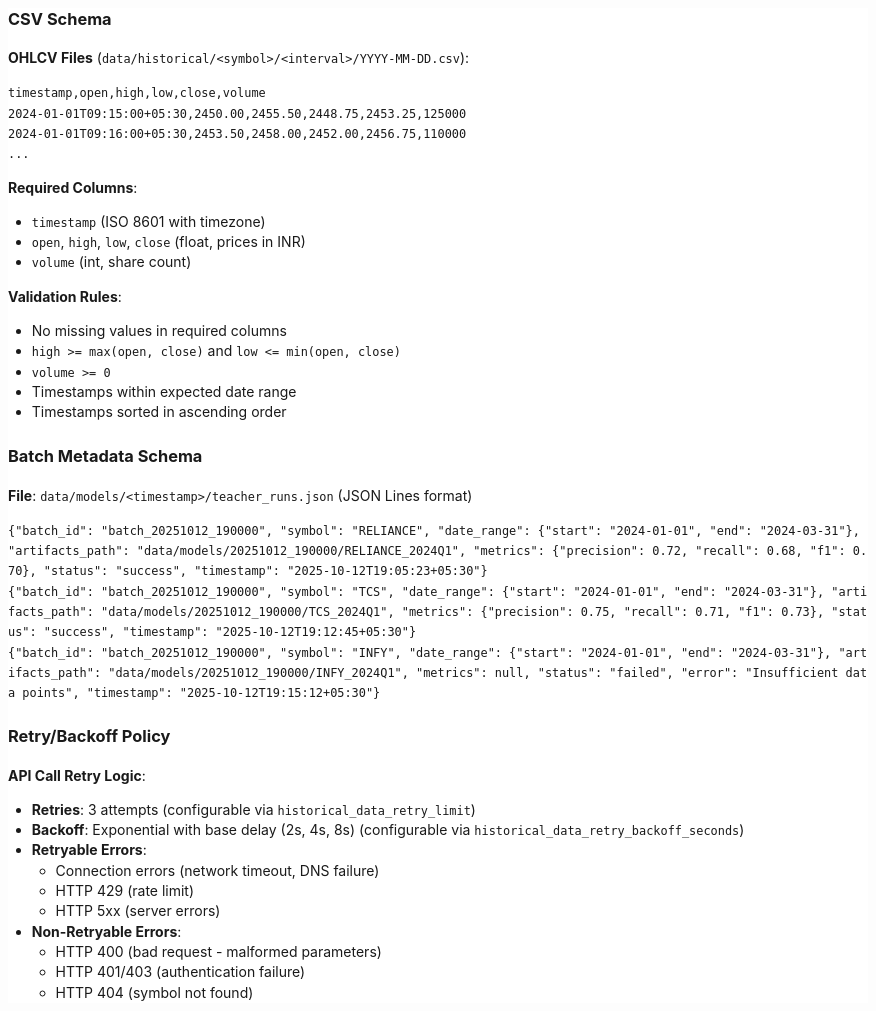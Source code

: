 ### CSV Schema

**OHLCV Files** (`data/historical/<symbol>/<interval>/YYYY-MM-DD.csv`):

```csv
timestamp,open,high,low,close,volume
2024-01-01T09:15:00+05:30,2450.00,2455.50,2448.75,2453.25,125000
2024-01-01T09:16:00+05:30,2453.50,2458.00,2452.00,2456.75,110000
...
```

**Required Columns**:
- `timestamp` (ISO 8601 with timezone)
- `open`, `high`, `low`, `close` (float, prices in INR)
- `volume` (int, share count)

**Validation Rules**:
- No missing values in required columns
- `high >= max(open, close)` and `low <= min(open, close)`
- `volume >= 0`
- Timestamps within expected date range
- Timestamps sorted in ascending order

### Batch Metadata Schema

**File**: `data/models/<timestamp>/teacher_runs.json` (JSON Lines format)

```jsonl
{"batch_id": "batch_20251012_190000", "symbol": "RELIANCE", "date_range": {"start": "2024-01-01", "end": "2024-03-31"}, "artifacts_path": "data/models/20251012_190000/RELIANCE_2024Q1", "metrics": {"precision": 0.72, "recall": 0.68, "f1": 0.70}, "status": "success", "timestamp": "2025-10-12T19:05:23+05:30"}
{"batch_id": "batch_20251012_190000", "symbol": "TCS", "date_range": {"start": "2024-01-01", "end": "2024-03-31"}, "artifacts_path": "data/models/20251012_190000/TCS_2024Q1", "metrics": {"precision": 0.75, "recall": 0.71, "f1": 0.73}, "status": "success", "timestamp": "2025-10-12T19:12:45+05:30"}
{"batch_id": "batch_20251012_190000", "symbol": "INFY", "date_range": {"start": "2024-01-01", "end": "2024-03-31"}, "artifacts_path": "data/models/20251012_190000/INFY_2024Q1", "metrics": null, "status": "failed", "error": "Insufficient data points", "timestamp": "2025-10-12T19:15:12+05:30"}
```

### Retry/Backoff Policy

**API Call Retry Logic**:
- **Retries**: 3 attempts (configurable via `historical_data_retry_limit`)
- **Backoff**: Exponential with base delay (2s, 4s, 8s) (configurable via `historical_data_retry_backoff_seconds`)
- **Retryable Errors**:
  - Connection errors (network timeout, DNS failure)
  - HTTP 429 (rate limit)
  - HTTP 5xx (server errors)
- **Non-Retryable Errors**:
  - HTTP 400 (bad request - malformed parameters)
  - HTTP 401/403 (authentication failure)
  - HTTP 404 (symbol not found)
